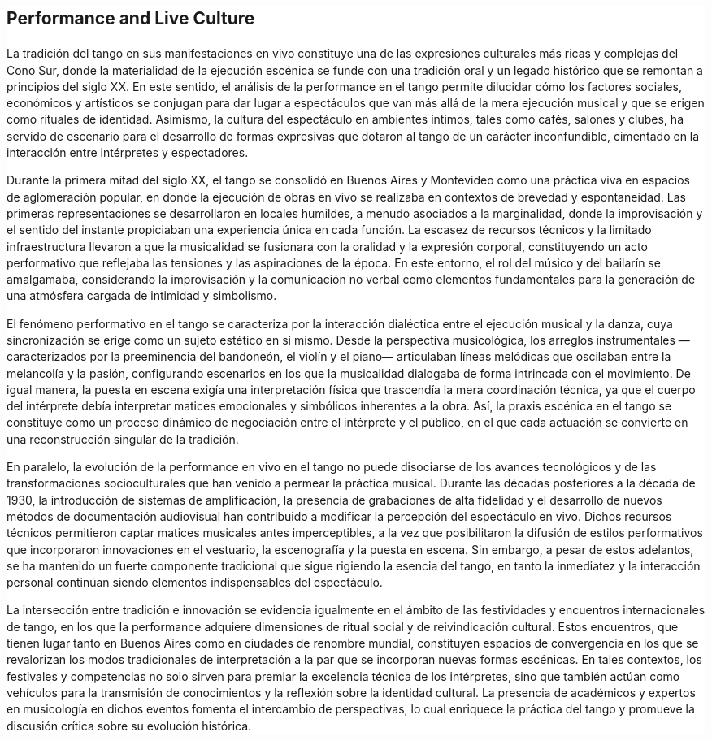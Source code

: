 ## Performance and Live Culture

La tradición del tango en sus manifestaciones en vivo constituye una de las expresiones culturales
más ricas y complejas del Cono Sur, donde la materialidad de la ejecución escénica se funde con una
tradición oral y un legado histórico que se remontan a principios del siglo XX. En este sentido, el
análisis de la performance en el tango permite dilucidar cómo los factores sociales, económicos y
artísticos se conjugan para dar lugar a espectáculos que van más allá de la mera ejecución musical y
que se erigen como rituales de identidad. Asimismo, la cultura del espectáculo en ambientes íntimos,
tales como cafés, salones y clubes, ha servido de escenario para el desarrollo de formas expresivas
que dotaron al tango de un carácter inconfundible, cimentado en la interacción entre intérpretes y
espectadores.

Durante la primera mitad del siglo XX, el tango se consolidó en Buenos Aires y Montevideo como una
práctica viva en espacios de aglomeración popular, en donde la ejecución de obras en vivo se
realizaba en contextos de brevedad y espontaneidad. Las primeras representaciones se desarrollaron
en locales humildes, a menudo asociados a la marginalidad, donde la improvisación y el sentido del
instante propiciaban una experiencia única en cada función. La escasez de recursos técnicos y la
limitado infraestructura llevaron a que la musicalidad se fusionara con la oralidad y la expresión
corporal, constituyendo un acto performativo que reflejaba las tensiones y las aspiraciones de la
época. En este entorno, el rol del músico y del bailarín se amalgamaba, considerando la
improvisación y la comunicación no verbal como elementos fundamentales para la generación de una
atmósfera cargada de intimidad y simbolismo.

El fenómeno performativo en el tango se caracteriza por la interacción dialéctica entre el ejecución
musical y la danza, cuya sincronización se erige como un sujeto estético en sí mismo. Desde la
perspectiva musicológica, los arreglos instrumentales —caracterizados por la preeminencia del
bandoneón, el violín y el piano— articulaban líneas melódicas que oscilaban entre la melancolía y la
pasión, configurando escenarios en los que la musicalidad dialogaba de forma intrincada con el
movimiento. De igual manera, la puesta en escena exigía una interpretación física que trascendía la
mera coordinación técnica, ya que el cuerpo del intérprete debía interpretar matices emocionales y
simbólicos inherentes a la obra. Así, la praxis escénica en el tango se constituye como un proceso
dinámico de negociación entre el intérprete y el público, en el que cada actuación se convierte en
una reconstrucción singular de la tradición.

En paralelo, la evolución de la performance en vivo en el tango no puede disociarse de los avances
tecnológicos y de las transformaciones socioculturales que han venido a permear la práctica musical.
Durante las décadas posteriores a la década de 1930, la introducción de sistemas de amplificación,
la presencia de grabaciones de alta fidelidad y el desarrollo de nuevos métodos de documentación
audiovisual han contribuido a modificar la percepción del espectáculo en vivo. Dichos recursos
técnicos permitieron captar matices musicales antes imperceptibles, a la vez que posibilitaron la
difusión de estilos performativos que incorporaron innovaciones en el vestuario, la escenografía y
la puesta en escena. Sin embargo, a pesar de estos adelantos, se ha mantenido un fuerte componente
tradicional que sigue rigiendo la esencia del tango, en tanto la inmediatez y la interacción
personal continúan siendo elementos indispensables del espectáculo.

La intersección entre tradición e innovación se evidencia igualmente en el ámbito de las
festividades y encuentros internacionales de tango, en los que la performance adquiere dimensiones
de ritual social y de reivindicación cultural. Estos encuentros, que tienen lugar tanto en Buenos
Aires como en ciudades de renombre mundial, constituyen espacios de convergencia en los que se
revalorizan los modos tradicionales de interpretación a la par que se incorporan nuevas formas
escénicas. En tales contextos, los festivales y competencias no solo sirven para premiar la
excelencia técnica de los intérpretes, sino que también actúan como vehículos para la transmisión de
conocimientos y la reflexión sobre la identidad cultural. La presencia de académicos y expertos en
musicología en dichos eventos fomenta el intercambio de perspectivas, lo cual enriquece la práctica
del tango y promueve la discusión crítica sobre su evolución histórica.
